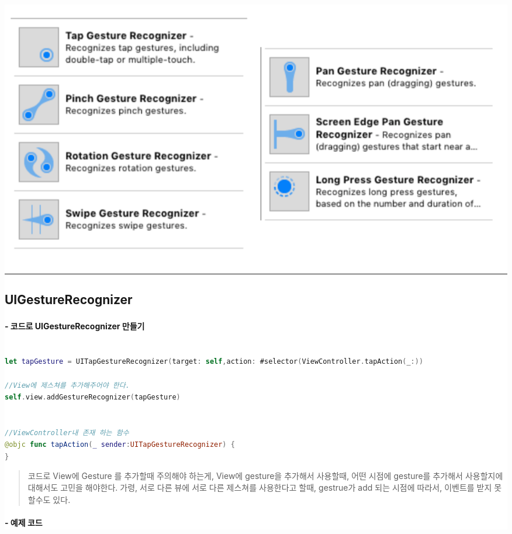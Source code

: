 ![screen](/study/image/UIGesture.jpg)



---

## UIGestureRecognizer

#### - 코드로 UIGestureRecognizer 만들기

```swift

let tapGesture = UITapGestureRecognizer(target: self,action: #selector(ViewController.tapAction(_:))

//View에 제스쳐를 추가해주어야 한다.                                                           
self.view.addGestureRecognizer(tapGesture)


//ViewController내 존재 하는 함수
@objc func tapAction(_ sender:UITapGestureRecognizer) {
}

```

> 코드로 View에 Gesture 를 추가할때 주의해야 하는게, View에 gesture을 추가해서 사용할때, 어떤 시점에 gesture를 추가해서 사용할지에 대해서도 고민을 해야한다. 가령, 서로 다른 뷰에 서로 다른 제스쳐를 사용한다고 할때, gestrue가 add 되는 시점에 따라서, 이벤트를 받지 못할수도 있다. 
> 

#### - 예제 코드 
